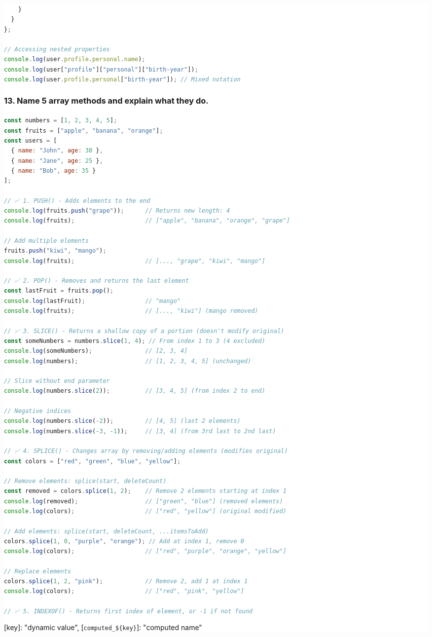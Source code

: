 ```javascript
    }
  }
};

// Accessing nested properties
console.log(user.profile.personal.name);
console.log(user["profile"]["personal"]["birth-year"]);
console.log(user.profile.personal["birth-year"]); // Mixed notation
```

### 13. Name 5 array methods and explain what they do.

```javascript
const numbers = [1, 2, 3, 4, 5];
const fruits = ["apple", "banana", "orange"];
const users = [
  { name: "John", age: 30 },
  { name: "Jane", age: 25 },
  { name: "Bob", age: 35 }
];

// ✅ 1. PUSH() - Adds elements to the end
console.log(fruits.push("grape"));      // Returns new length: 4
console.log(fruits);                    // ["apple", "banana", "orange", "grape"]

// Add multiple elements
fruits.push("kiwi", "mango");
console.log(fruits);                    // [..., "grape", "kiwi", "mango"]

// ✅ 2. POP() - Removes and returns the last element
const lastFruit = fruits.pop();
console.log(lastFruit);                 // "mango"
console.log(fruits);                    // [..., "kiwi"] (mango removed)

// ✅ 3. SLICE() - Returns a shallow copy of a portion (doesn't modify original)
const someNumbers = numbers.slice(1, 4); // From index 1 to 3 (4 excluded)
console.log(someNumbers);               // [2, 3, 4]
console.log(numbers);                   // [1, 2, 3, 4, 5] (unchanged)

// Slice without end parameter
console.log(numbers.slice(2));          // [3, 4, 5] (from index 2 to end)

// Negative indices
console.log(numbers.slice(-2));         // [4, 5] (last 2 elements)
console.log(numbers.slice(-3, -1));     // [3, 4] (from 3rd last to 2nd last)

// ✅ 4. SPLICE() - Changes array by removing/adding elements (modifies original)
const colors = ["red", "green", "blue", "yellow"];

// Remove elements: splice(start, deleteCount)
const removed = colors.splice(1, 2);    // Remove 2 elements starting at index 1
console.log(removed);                   // ["green", "blue"] (removed elements)
console.log(colors);                    // ["red", "yellow"] (original modified)

// Add elements: splice(start, deleteCount, ...itemsToAdd)
colors.splice(1, 0, "purple", "orange"); // Add at index 1, remove 0
console.log(colors);                    // ["red", "purple", "orange", "yellow"]

// Replace elements
colors.splice(1, 2, "pink");            // Remove 2, add 1 at index 1
console.log(colors);                    // ["red", "pink", "yellow"]

// ✅ 5. INDEXOF() - Returns first index of element, or -1 if not found
```

  [key]: "dynamic value",
  [`computed_${key}`]: "computed name"